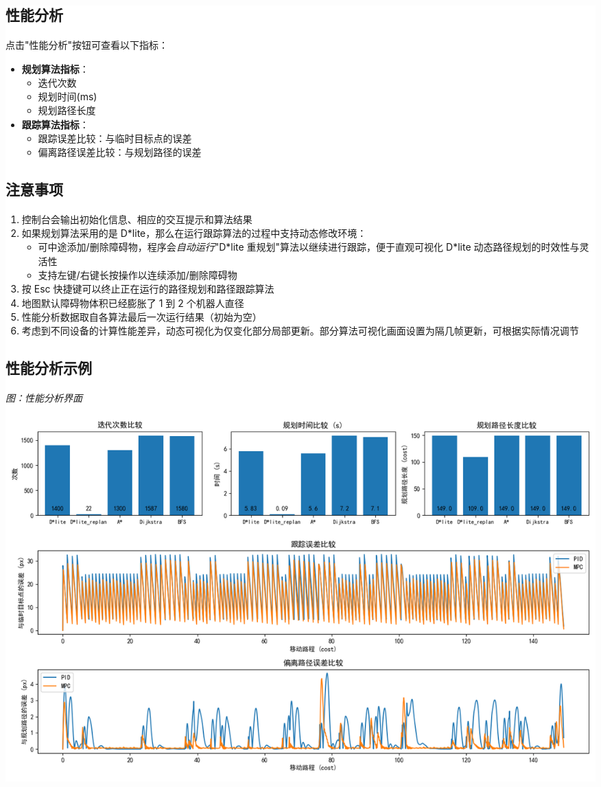 ## 性能分析

点击"性能分析"按钮可查看以下指标：

- **规划算法指标**：
  - 迭代次数
  - 规划时间(ms)
  - 规划路径长度
- **跟踪算法指标**：
  - 跟踪误差比较：与临时目标点的误差
  - 偏离路径误差比较：与规划路径的误差

## 注意事项

1. 控制台会输出初始化信息、相应的交互提示和算法结果
2. 如果规划算法采用的是 D\*lite，那么在运行跟踪算法的过程中支持动态修改环境：
   - 可中途添加/删除障碍物，程序会*自动运行*"D\*lite 重规划"算法以继续进行跟踪，便于直观可视化 D\*lite 动态路径规划的时效性与灵活性
   - 支持左键/右键长按操作以连续添加/删除障碍物
3. 按 Esc 快捷键可以终止正在运行的路径规划和路径跟踪算法
4. 地图默认障碍物体积已经膨胀了 1 到 2 个机器人直径
5. 性能分析数据取自各算法最后一次运行结果（初始为空）
6. 考虑到不同设备的计算性能差异，动态可视化为仅变化部分局部更新。部分算法可视化画面设置为隔几帧更新，可根据实际情况调节

## 性能分析示例

_图：性能分析界面_

<img src="png/main4.png">
